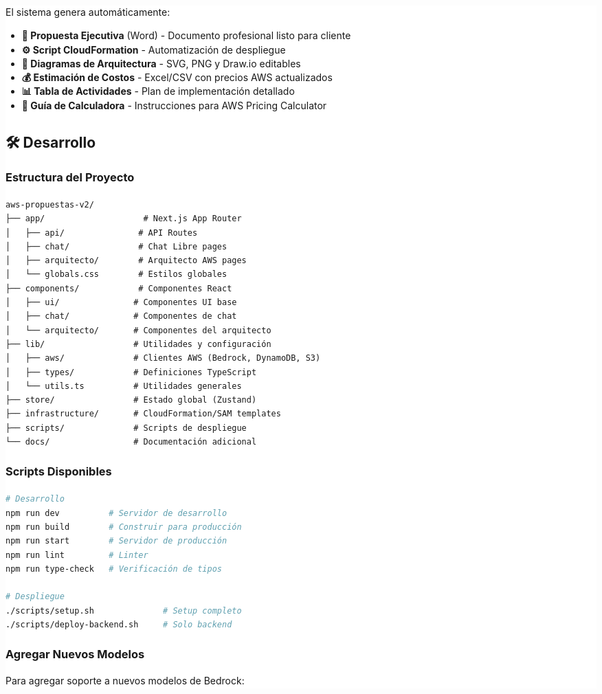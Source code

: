 El sistema genera automáticamente:

- **📄 Propuesta Ejecutiva** (Word) - Documento profesional listo para cliente
- **⚙️ Script CloudFormation** - Automatización de despliegue
- **🎨 Diagramas de Arquitectura** - SVG, PNG y Draw.io editables
- **💰 Estimación de Costos** - Excel/CSV con precios AWS actualizados
- **📊 Tabla de Actividades** - Plan de implementación detallado
- **🧮 Guía de Calculadora** - Instrucciones para AWS Pricing Calculator

## 🛠️ Desarrollo

### Estructura del Proyecto

```
aws-propuestas-v2/
├── app/                    # Next.js App Router
│   ├── api/               # API Routes
│   ├── chat/              # Chat Libre pages
│   ├── arquitecto/        # Arquitecto AWS pages
│   └── globals.css        # Estilos globales
├── components/            # Componentes React
│   ├── ui/               # Componentes UI base
│   ├── chat/             # Componentes de chat
│   └── arquitecto/       # Componentes del arquitecto
├── lib/                  # Utilidades y configuración
│   ├── aws/              # Clientes AWS (Bedrock, DynamoDB, S3)
│   ├── types/            # Definiciones TypeScript
│   └── utils.ts          # Utilidades generales
├── store/                # Estado global (Zustand)
├── infrastructure/       # CloudFormation/SAM templates
├── scripts/              # Scripts de despliegue
└── docs/                 # Documentación adicional
```

### Scripts Disponibles

```bash
# Desarrollo
npm run dev          # Servidor de desarrollo
npm run build        # Construir para producción
npm run start        # Servidor de producción
npm run lint         # Linter
npm run type-check   # Verificación de tipos

# Despliegue
./scripts/setup.sh              # Setup completo
./scripts/deploy-backend.sh     # Solo backend
```

### Agregar Nuevos Modelos

Para agregar soporte a nuevos modelos de Bedrock:
